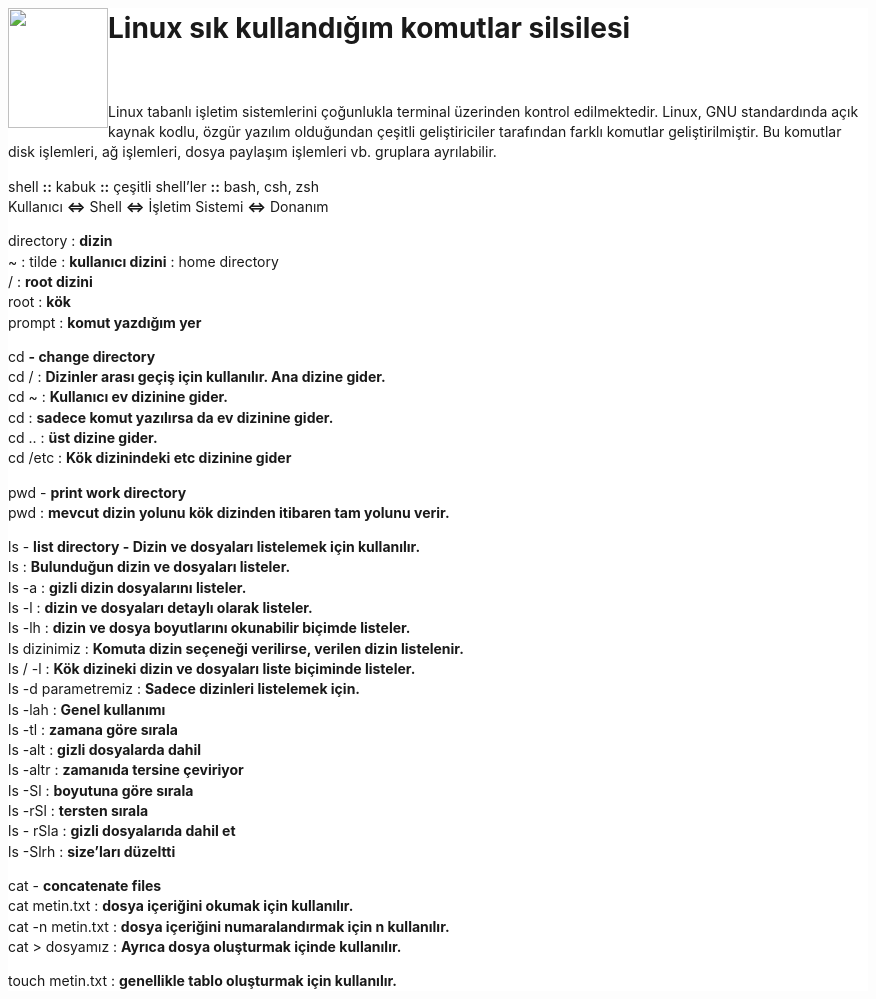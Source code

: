 <img align="left" src="https://user-images.githubusercontent.com/25962055/80995892-a4fba980-8e47-11ea-81b6-ddbf19882fab.png" height="120" width="100">

# Linux sık kullandığım komutlar silsilesi <br/>
<br/>

Linux tabanlı işletim sistemlerini çoğunlukla terminal üzerinden kontrol edilmektedir.
Linux, GNU standardında açık kaynak kodlu, özgür yazılım olduğundan çeşitli geliştiriciler tarafından farklı komutlar geliştirilmiştir.
Bu komutlar disk işlemleri, ağ işlemleri, dosya paylaşım işlemleri vb. gruplara ayrılabilir.

shell **::** kabuk **::** çeşitli shell’ler **::** bash, csh, zsh <br/>
Kullanıcı **<=>** Shell **<=>** İşletim Sistemi **<=>** Donanım <br/>

directory : **dizin** <br/>
~ : tilde : **kullanıcı dizini** : home directory <br/>
/ : **root dizini** <br/>
root : **kök** <br/>
prompt : **komut yazdığım yer** <br/>

cd **- change directory** <br/>
cd / : **Dizinler arası geçiş için kullanılır. Ana dizine gider.** <br/>
cd ~ : **Kullanıcı ev dizinine gider.** <br/>
cd : **sadece komut yazılırsa da ev dizinine gider.** <br/>
cd .. : **üst dizine gider.** <br/>
cd /etc : **Kök dizinindeki etc dizinine gider** <br/>

pwd - **print work directory** <br/>
pwd : **mevcut dizin yolunu kök dizinden itibaren tam yolunu verir.** <br/>

ls - **list directory - Dizin ve dosyaları listelemek için kullanılır.** <br/>
ls : **Bulunduğun dizin ve dosyaları listeler.** <br/>
ls -a : **gizli dizin dosyalarını listeler.** <br/>
ls -l : **dizin ve dosyaları detaylı olarak listeler.** <br/>
ls -lh : **dizin ve dosya boyutlarını okunabilir biçimde listeler.** <br/>
ls dizinimiz : **Komuta dizin seçeneği verilirse, verilen dizin listelenir.** <br/>
ls / -l : **Kök dizineki dizin ve dosyaları liste biçiminde listeler.** <br/>
ls -d parametremiz : **Sadece dizinleri listelemek için.** <br/>
ls -lah : **Genel kullanımı** <br/>
ls -tl : **zamana göre sırala** <br/>
ls -alt : **gizli dosyalarda dahil** <br/>
ls -altr : **zamanıda tersine çeviriyor** <br/>
ls -Sl : **boyutuna göre sırala** <br/>
ls -rSl : **tersten sırala** <br/>
ls - rSla : **gizli dosyalarıda dahil et** <br/>
ls -Slrh : **size’ları düzeltti** <br/>

cat - **concatenate files** <br/>
cat metin.txt : **dosya içeriğini okumak için kullanılır.** <br/>
cat -n metin.txt : **dosya içeriğini numaralandırmak için n kullanılır.** <br/>
cat > dosyamız : **Ayrıca dosya oluşturmak içinde kullanılır.** <br/>

touch metin.txt : **genellikle tablo oluşturmak için kullanılır.** <br/>
